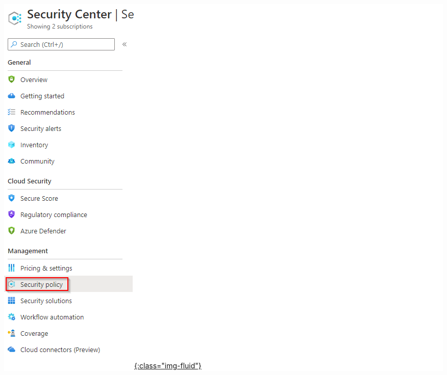[![](/images/2020/2020-11-30-08-00-09.png){:class="img-fluid"}](/images/2020/2020-11-30-08-00-09.png)

